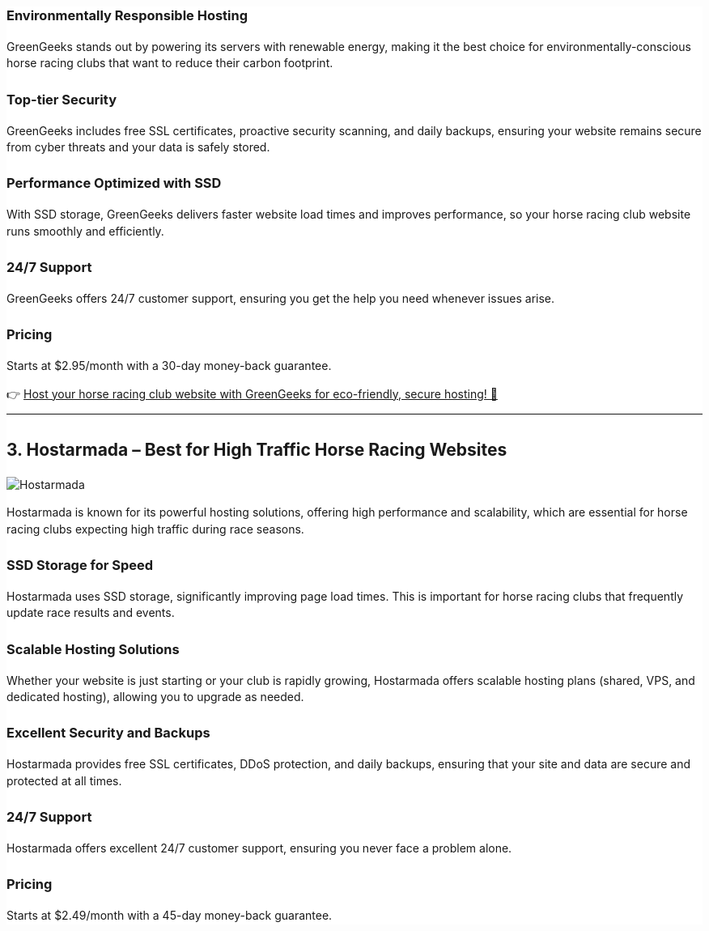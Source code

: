 ### Environmentally Responsible Hosting  
GreenGeeks stands out by powering its servers with renewable energy, making it the best choice for environmentally-conscious horse racing clubs that want to reduce their carbon footprint.  

### Top-tier Security  
GreenGeeks includes free SSL certificates, proactive security scanning, and daily backups, ensuring your website remains secure from cyber threats and your data is safely stored.  

### Performance Optimized with SSD  
With SSD storage, GreenGeeks delivers faster website load times and improves performance, so your horse racing club website runs smoothly and efficiently.  

### 24/7 Support  
GreenGeeks offers 24/7 customer support, ensuring you get the help you need whenever issues arise.  

### Pricing  
Starts at $2.95/month with a 30-day money-back guarantee.  

👉 [Host your horse racing club website with GreenGeeks for eco-friendly, secure hosting! 🌱](https://snipitx.com/greengeeks-jy)  

---

## 3. Hostarmada – Best for High Traffic Horse Racing Websites  

![Hostarmada](https://i.imgur.com/KFbdf3o.jpeg "Hostarmada Hosting")  

Hostarmada is known for its powerful hosting solutions, offering high performance and scalability, which are essential for horse racing clubs expecting high traffic during race seasons.  

### SSD Storage for Speed  
Hostarmada uses SSD storage, significantly improving page load times. This is important for horse racing clubs that frequently update race results and events.  

### Scalable Hosting Solutions  
Whether your website is just starting or your club is rapidly growing, Hostarmada offers scalable hosting plans (shared, VPS, and dedicated hosting), allowing you to upgrade as needed.  

### Excellent Security and Backups  
Hostarmada provides free SSL certificates, DDoS protection, and daily backups, ensuring that your site and data are secure and protected at all times.  

### 24/7 Support  
Hostarmada offers excellent 24/7 customer support, ensuring you never face a problem alone.  

### Pricing  
Starts at $2.49/month with a 45-day money-back guarantee.  
